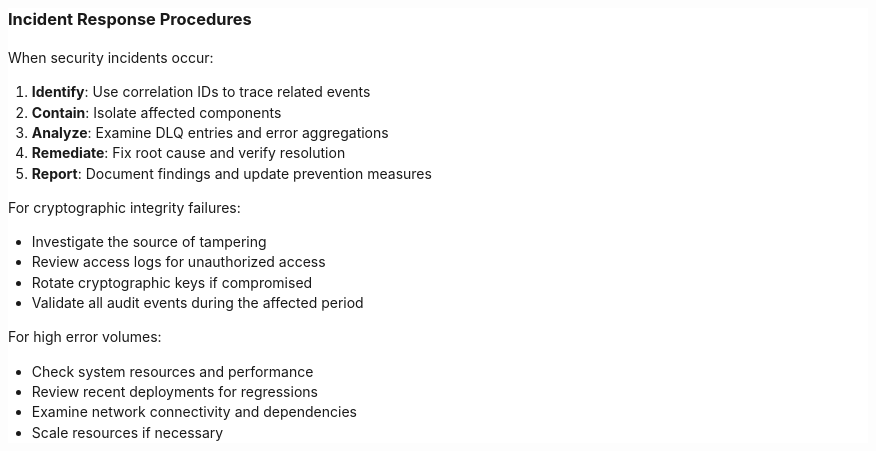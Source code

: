 ### Incident Response Procedures
When security incidents occur:
1. **Identify**: Use correlation IDs to trace related events
2. **Contain**: Isolate affected components
3. **Analyze**: Examine DLQ entries and error aggregations
4. **Remediate**: Fix root cause and verify resolution
5. **Report**: Document findings and update prevention measures

For cryptographic integrity failures:
- Investigate the source of tampering
- Review access logs for unauthorized access
- Rotate cryptographic keys if compromised
- Validate all audit events during the affected period

For high error volumes:
- Check system resources and performance
- Review recent deployments for regressions
- Examine network connectivity and dependencies
- Scale resources if necessary